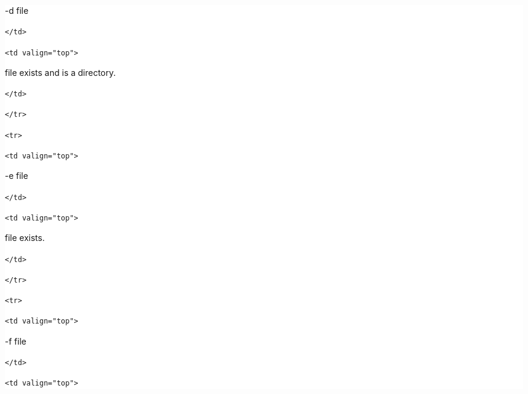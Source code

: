 -d file

```{=html}
</td>
```

```{=html}
<td valign="top">
```

file exists and is a directory.

```{=html}
</td>
```

```{=html}
</tr>
```

```{=html}
<tr>
```

```{=html}
<td valign="top">
```

-e file

```{=html}
</td>
```

```{=html}
<td valign="top">
```

file exists.

```{=html}
</td>
```

```{=html}
</tr>
```

```{=html}
<tr>
```

```{=html}
<td valign="top">
```

-f file

```{=html}
</td>
```

```{=html}
<td valign="top">
```
